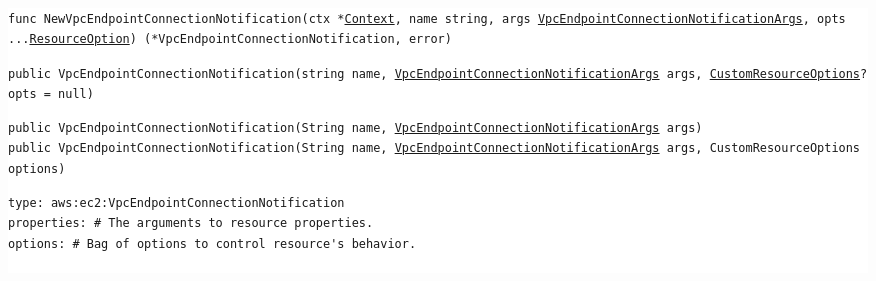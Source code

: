 <div>
<pulumi-choosable type="language" values="go">
<div class="highlight"><pre class="chroma"><code class="language-go" data-lang="go"><span class="k">func </span><span class="nx">NewVpcEndpointConnectionNotification</span><span class="p">(</span><span class="nx">ctx</span><span class="p"> *</span><span class="nx"><a href="https://pkg.go.dev/github.com/pulumi/pulumi/sdk/v3/go/pulumi?tab=doc#Context">Context</a></span><span class="p">,</span> <span class="nx">name</span><span class="p"> </span><span class="nx">string</span><span class="p">,</span> <span class="nx">args</span><span class="p"> </span><span class="nx"><a href="#inputs">VpcEndpointConnectionNotificationArgs</a></span><span class="p">,</span> <span class="nx">opts</span><span class="p"> ...</span><span class="nx"><a href="https://pkg.go.dev/github.com/pulumi/pulumi/sdk/v3/go/pulumi?tab=doc#ResourceOption">ResourceOption</a></span><span class="p">) (*<span class="nx">VpcEndpointConnectionNotification</span>, error)</span></code></pre></div>
</pulumi-choosable>
</div>

<div>
<pulumi-choosable type="language" values="csharp">
<div class="highlight"><pre class="chroma"><code class="language-csharp" data-lang="csharp"><span class="k">public </span><span class="nx">VpcEndpointConnectionNotification</span><span class="p">(</span><span class="nx">string</span><span class="p"> </span><span class="nx">name<span class="p">,</span> <span class="nx"><a href="#inputs">VpcEndpointConnectionNotificationArgs</a></span><span class="p"> </span><span class="nx">args<span class="p">,</span> <span class="nx"><a href="/docs/reference/pkg/dotnet/Pulumi/Pulumi.CustomResourceOptions.html">CustomResourceOptions</a></span><span class="p">? </span><span class="nx">opts = null<span class="p">)</span></code></pre></div>
</pulumi-choosable>
</div>

<div>
<pulumi-choosable type="language" values="java">
<div class="highlight"><pre class="chroma">
<code class="language-java" data-lang="java"><span class="k">public </span><span class="nx">VpcEndpointConnectionNotification</span><span class="p">(</span><span class="nx">String</span><span class="p"> </span><span class="nx">name<span class="p">,</span> <span class="nx"><a href="#inputs">VpcEndpointConnectionNotificationArgs</a></span><span class="p"> </span><span class="nx">args<span class="p">)</span>
<span class="k">public </span><span class="nx">VpcEndpointConnectionNotification</span><span class="p">(</span><span class="nx">String</span><span class="p"> </span><span class="nx">name<span class="p">,</span> <span class="nx"><a href="#inputs">VpcEndpointConnectionNotificationArgs</a></span><span class="p"> </span><span class="nx">args<span class="p">,</span> <span class="nx">CustomResourceOptions</span><span class="p"> </span><span class="nx">options<span class="p">)</span>
</code></pre></div>
</pulumi-choosable>
</div>

<div>
<pulumi-choosable type="language" values="yaml">
<div class="highlight"><pre class="chroma"><code class="language-yaml" data-lang="yaml">type: <span class="nx">aws:ec2:VpcEndpointConnectionNotification</span><span class="p"></span>
<span class="p">properties</span><span class="p">: </span><span class="c">#&nbsp;The arguments to resource properties.</span>
<span class="p"></span><span class="p">options</span><span class="p">: </span><span class="c">#&nbsp;Bag of options to control resource&#39;s behavior.</span>
<span class="p"></span>
</code></pre></div>
</pulumi-choosable>
</div>
